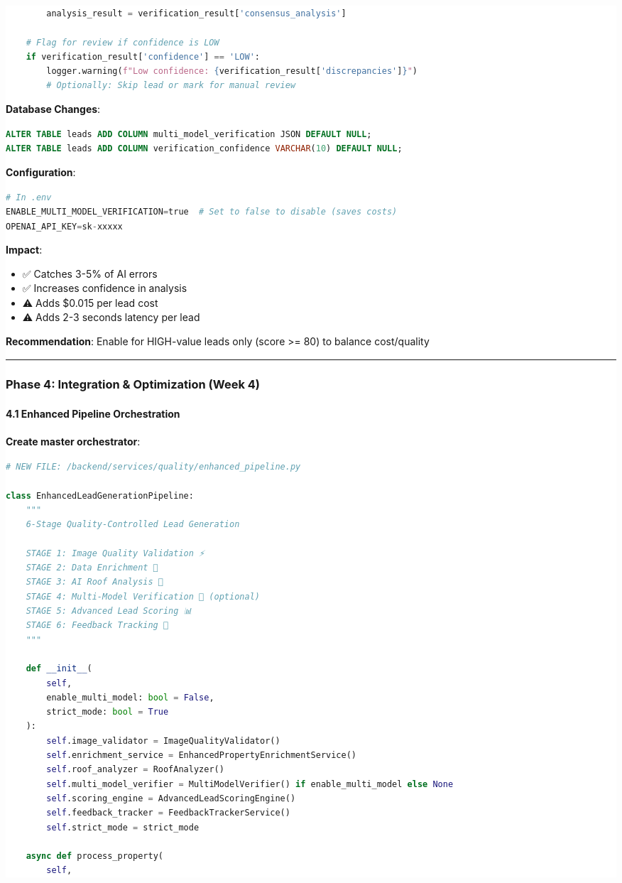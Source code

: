 ```python
        analysis_result = verification_result['consensus_analysis']
    
    # Flag for review if confidence is LOW
    if verification_result['confidence'] == 'LOW':
        logger.warning(f"Low confidence: {verification_result['discrepancies']}")
        # Optionally: Skip lead or mark for manual review
```

**Database Changes**:
```sql
ALTER TABLE leads ADD COLUMN multi_model_verification JSON DEFAULT NULL;
ALTER TABLE leads ADD COLUMN verification_confidence VARCHAR(10) DEFAULT NULL;
```

**Configuration**:
```python
# In .env
ENABLE_MULTI_MODEL_VERIFICATION=true  # Set to false to disable (saves costs)
OPENAI_API_KEY=sk-xxxxx
```

**Impact**:
- ✅ Catches 3-5% of AI errors
- ✅ Increases confidence in analysis
- ⚠️ Adds $0.015 per lead cost
- ⚠️ Adds 2-3 seconds latency per lead

**Recommendation**: Enable for HIGH-value leads only (score >= 80) to balance cost/quality

---

### Phase 4: Integration & Optimization (Week 4)

#### 4.1 Enhanced Pipeline Orchestration

**Create master orchestrator**:

```python
# NEW FILE: /backend/services/quality/enhanced_pipeline.py

class EnhancedLeadGenerationPipeline:
    """
    6-Stage Quality-Controlled Lead Generation
    
    STAGE 1: Image Quality Validation ⚡
    STAGE 2: Data Enrichment 💎
    STAGE 3: AI Roof Analysis 🤖
    STAGE 4: Multi-Model Verification 🔬 (optional)
    STAGE 5: Advanced Lead Scoring 📊
    STAGE 6: Feedback Tracking 💾
    """
    
    def __init__(
        self,
        enable_multi_model: bool = False,
        strict_mode: bool = True
    ):
        self.image_validator = ImageQualityValidator()
        self.enrichment_service = EnhancedPropertyEnrichmentService()
        self.roof_analyzer = RoofAnalyzer()
        self.multi_model_verifier = MultiModelVerifier() if enable_multi_model else None
        self.scoring_engine = AdvancedLeadScoringEngine()
        self.feedback_tracker = FeedbackTrackerService()
        self.strict_mode = strict_mode
    
    async def process_property(
        self,
```